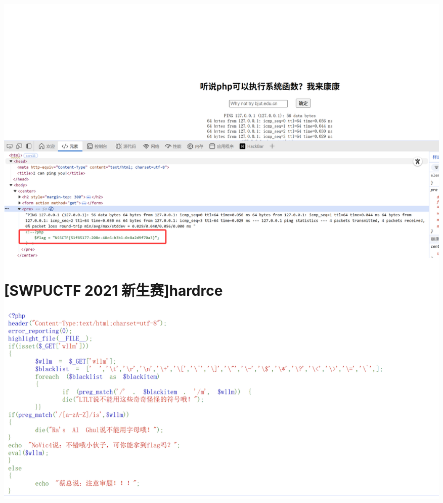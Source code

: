 ![image-20250803182645761](./NSSCTF-2.assets/image-20250803182645761.png)

# [SWPUCTF 2021 新生赛]hardrce

![image-20250803184137510](./NSSCTF-2.assets/image-20250803184137510.png)
